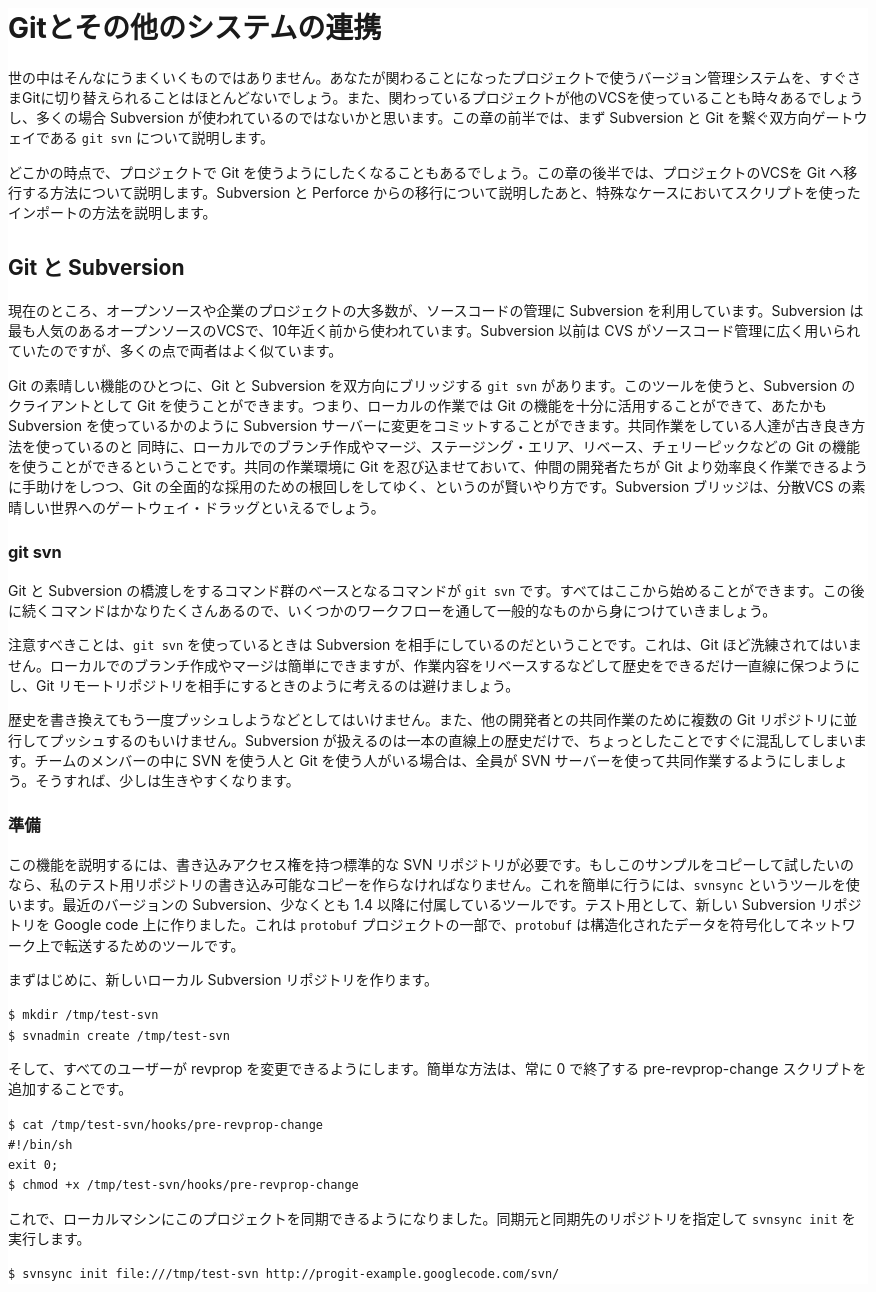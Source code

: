 # Gitとその他のシステムの連携 #

世の中はそんなにうまくいくものではありません。あなたが関わることになったプロジェクトで使うバージョン管理システムを、すぐさまGitに切り替えられることはほとんどないでしょう。また、関わっているプロジェクトが他のVCSを使っていることも時々あるでしょうし、多くの場合 Subversion が使われているのではないかと思います。この章の前半では、まず Subversion と Git を繋ぐ双方向ゲートウェイである `git svn` について説明します。

どこかの時点で、プロジェクトで Git を使うようにしたくなることもあるでしょう。この章の後半では、プロジェクトのVCSを Git へ移行する方法について説明します。Subversion と Perforce からの移行について説明したあと、特殊なケースにおいてスクリプトを使ったインポートの方法を説明します。

## Git と Subversion ##

現在のところ、オープンソースや企業のプロジェクトの大多数が、ソースコードの管理に Subversion を利用しています。Subversion は最も人気のあるオープンソースのVCSで、10年近く前から使われています。Subversion 以前は CVS がソースコード管理に広く用いられていたのですが、多くの点で両者はよく似ています。

Git の素晴しい機能のひとつに、Git と Subversion を双方向にブリッジする `git svn` があります。このツールを使うと、Subversion のクライアントとして Git を使うことができます。つまり、ローカルの作業では Git の機能を十分に活用することができて、あたかも Subversion を使っているかのように Subversion サーバーに変更をコミットすることができます。共同作業をしている人達が古き良き方法を使っているのと
同時に、ローカルでのブランチ作成やマージ、ステージング・エリア、リベース、チェリーピックなどの Git の機能を使うことができるということです。共同の作業環境に Git を忍び込ませておいて、仲間の開発者たちが Git より効率良く作業できるように手助けをしつつ、Git の全面的な採用のための根回しをしてゆく、というのが賢いやり方です。Subversion ブリッジは、分散VCS の素晴しい世界へのゲートウェイ・ドラッグといえるでしょう。

### git svn ###

Git と Subversion の橋渡しをするコマンド群のベースとなるコマンドが `git svn` です。すべてはここから始めることができます。この後に続くコマンドはかなりたくさんあるので、いくつかのワークフローを通して一般的なものから身につけていきましょう。

注意すべきことは、`git svn` を使っているときは Subversion を相手にしているのだということです。これは、Git ほど洗練されてはいません。ローカルでのブランチ作成やマージは簡単にできますが、作業内容をリベースするなどして歴史をできるだけ一直線に保つようにし、Git リモートリポジトリを相手にするときのように考えるのは避けましょう。

歴史を書き換えてもう一度プッシュしようなどとしてはいけません。また、他の開発者との共同作業のために複数の Git リポジトリに並行してプッシュするのもいけません。Subversion が扱えるのは一本の直線上の歴史だけで、ちょっとしたことですぐに混乱してしまいます。チームのメンバーの中に SVN を使う人と Git を使う人がいる場合は、全員が SVN サーバーを使って共同作業するようにしましょう。そうすれば、少しは生きやすくなります。

### 準備 ###

この機能を説明するには、書き込みアクセス権を持つ標準的な SVN リポジトリが必要です。もしこのサンプルをコピーして試したいのなら、私のテスト用リポジトリの書き込み可能なコピーを作らなければなりません。これを簡単に行うには、`svnsync` というツールを使います。最近のバージョンの Subversion、少なくとも 1.4 以降に付属しているツールです。テスト用として、新しい Subversion リポジトリを Google code 上に作りました。これは `protobuf` プロジェクトの一部で、`protobuf` は構造化されたデータを符号化してネットワーク上で転送するためのツールです。

まずはじめに、新しいローカル Subversion リポジトリを作ります。

	$ mkdir /tmp/test-svn
	$ svnadmin create /tmp/test-svn

そして、すべてのユーザーが revprop を変更できるようにします。簡単な方法は、常に 0 で終了する pre-revprop-change スクリプトを追加することです。

	$ cat /tmp/test-svn/hooks/pre-revprop-change
	#!/bin/sh
	exit 0;
	$ chmod +x /tmp/test-svn/hooks/pre-revprop-change

これで、ローカルマシンにこのプロジェクトを同期できるようになりました。同期元と同期先のリポジトリを指定して `svnsync init` を実行します。

	$ svnsync init file:///tmp/test-svn http://progit-example.googlecode.com/svn/
